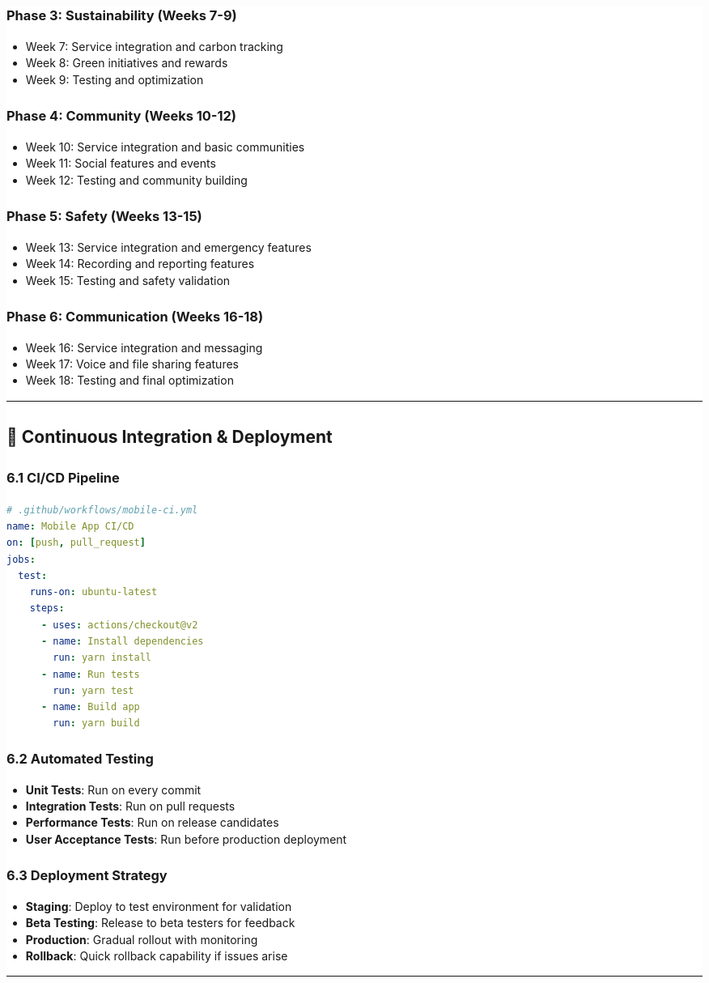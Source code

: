 ### **Phase 3: Sustainability (Weeks 7-9)**
- Week 7: Service integration and carbon tracking
- Week 8: Green initiatives and rewards
- Week 9: Testing and optimization

### **Phase 4: Community (Weeks 10-12)**
- Week 10: Service integration and basic communities
- Week 11: Social features and events
- Week 12: Testing and community building

### **Phase 5: Safety (Weeks 13-15)**
- Week 13: Service integration and emergency features
- Week 14: Recording and reporting features
- Week 15: Testing and safety validation

### **Phase 6: Communication (Weeks 16-18)**
- Week 16: Service integration and messaging
- Week 17: Voice and file sharing features
- Week 18: Testing and final optimization

---

## 🔄 **Continuous Integration & Deployment**

### **6.1 CI/CD Pipeline**
```yaml
# .github/workflows/mobile-ci.yml
name: Mobile App CI/CD
on: [push, pull_request]
jobs:
  test:
    runs-on: ubuntu-latest
    steps:
      - uses: actions/checkout@v2
      - name: Install dependencies
        run: yarn install
      - name: Run tests
        run: yarn test
      - name: Build app
        run: yarn build
```

### **6.2 Automated Testing**
- **Unit Tests**: Run on every commit
- **Integration Tests**: Run on pull requests
- **Performance Tests**: Run on release candidates
- **User Acceptance Tests**: Run before production deployment

### **6.3 Deployment Strategy**
- **Staging**: Deploy to test environment for validation
- **Beta Testing**: Release to beta testers for feedback
- **Production**: Gradual rollout with monitoring
- **Rollback**: Quick rollback capability if issues arise

---